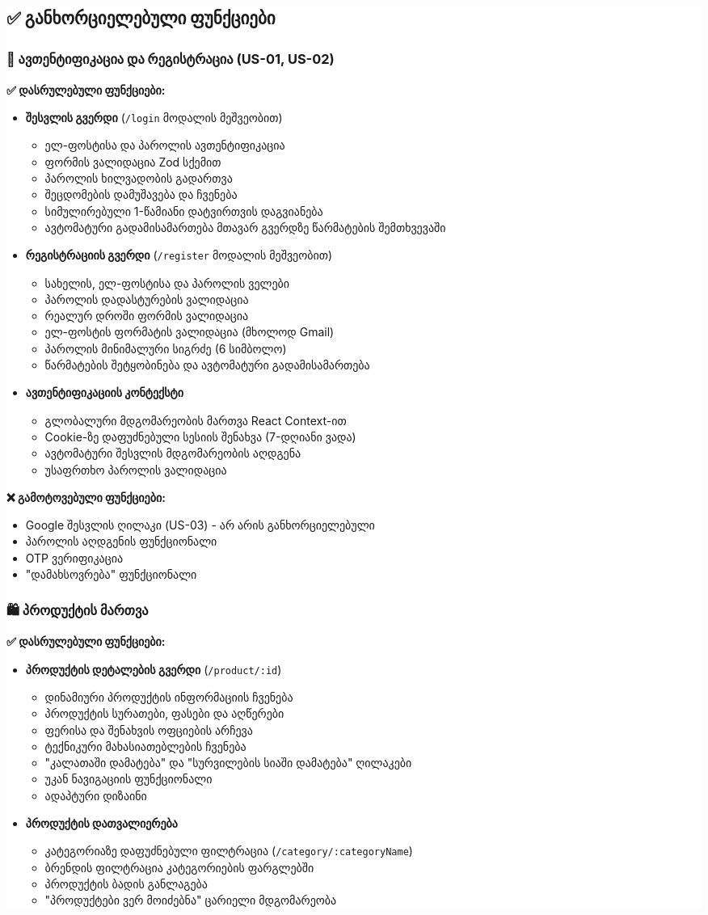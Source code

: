 ## ✅ განხორციელებული ფუნქციები

### 🔐 ავთენტიფიკაცია და რეგისტრაცია (US-01, US-02)

**✅ დასრულებული ფუნქციები:**

- **შესვლის გვერდი** (`/login` მოდალის მეშვეობით)

  - ელ-ფოსტისა და პაროლის ავთენტიფიკაცია
  - ფორმის ვალიდაცია Zod სქემით
  - პაროლის ხილვადობის გადართვა
  - შეცდომების დამუშავება და ჩვენება
  - სიმულირებული 1-წამიანი დატვირთვის დაგვიანება
  - ავტომატური გადამისამართება მთავარ გვერდზე წარმატების შემთხვევაში

- **რეგისტრაციის გვერდი** (`/register` მოდალის მეშვეობით)

  - სახელის, ელ-ფოსტისა და პაროლის ველები
  - პაროლის დადასტურების ვალიდაცია
  - რეალურ დროში ფორმის ვალიდაცია
  - ელ-ფოსტის ფორმატის ვალიდაცია (მხოლოდ Gmail)
  - პაროლის მინიმალური სიგრძე (6 სიმბოლო)
  - წარმატების შეტყობინება და ავტომატური გადამისამართება

- **ავთენტიფიკაციის კონტექსტი**
  - გლობალური მდგომარეობის მართვა React Context-ით
  - Cookie-ზე დაფუძნებული სესიის შენახვა (7-დღიანი ვადა)
  - ავტომატური შესვლის მდგომარეობის აღდგენა
  - უსაფრთხო პაროლის ვალიდაცია

**❌ გამოტოვებული ფუნქციები:**

- Google შესვლის ღილაკი (US-03) - არ არის განხორციელებული
- პაროლის აღდგენის ფუნქციონალი
- OTP ვერიფიკაცია
- "დამახსოვრება" ფუნქციონალი

### 🛍️ პროდუქტის მართვა

**✅ დასრულებული ფუნქციები:**

- **პროდუქტის დეტალების გვერდი** (`/product/:id`)

  - დინამიური პროდუქტის ინფორმაციის ჩვენება
  - პროდუქტის სურათები, ფასები და აღწერები
  - ფერისა და შენახვის ოფციების არჩევა
  - ტექნიკური მახასიათებლების ჩვენება
  - "კალათაში დამატება" და "სურვილების სიაში დამატება" ღილაკები
  - უკან ნავიგაციის ფუნქციონალი
  - ადაპტური დიზაინი

- **პროდუქტის დათვალიერება**

  - კატეგორიაზე დაფუძნებული ფილტრაცია (`/category/:categoryName`)
  - ბრენდის ფილტრაცია კატეგორიების ფარგლებში
  - პროდუქტის ბადის განლაგება
  - "პროდუქტები ვერ მოიძებნა" ცარიელი მდგომარეობა
